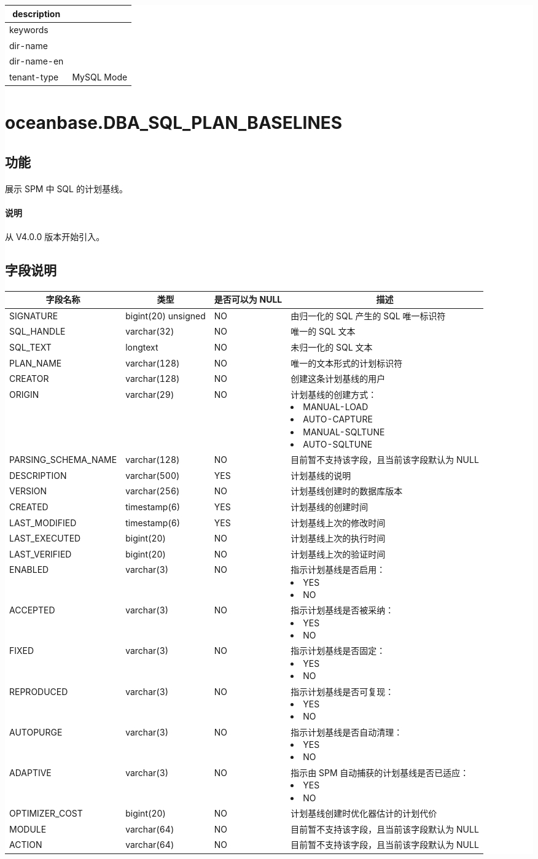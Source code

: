 |description||
|---|---|
|keywords||
|dir-name||
|dir-name-en||
|tenant-type|MySQL Mode|

# oceanbase.DBA_SQL_PLAN_BASELINES

## 功能

展示 SPM 中 SQL 的计划基线。

<main id="notice" type='explain'>
  <h4>说明</h4>
  <p>从 V4.0.0 版本开始引入。</p>
</main>

## 字段说明

| 字段名称 | 类型 | 是否可以为 NULL | 描述 |
| --- | --- | --- | --- |
| SIGNATURE | bigint(20) unsigned | NO | 由归一化的 SQL 产生的 SQL 唯一标识符 |
| SQL_HANDLE | varchar(32) | NO | 唯一的 SQL 文本 |
| SQL_TEXT | longtext | NO | 未归一化的 SQL 文本 |
| PLAN_NAME | varchar(128) | NO | 唯一的文本形式的计划标识符 |
| CREATOR | varchar(128) | NO | 创建这条计划基线的用户 |
| ORIGIN | varchar(29) | NO | 计划基线的创建方式：<li>MANUAL-LOAD<li>AUTO-CAPTURE<li>MANUAL-SQLTUNE<li>AUTO-SQLTUNE |
| PARSING_SCHEMA_NAME | varchar(128) | NO | 目前暂不支持该字段，且当前该字段默认为 NULL |
| DESCRIPTION | varchar(500) | YES | 计划基线的说明 |
| VERSION | varchar(256) | NO | 计划基线创建时的数据库版本 |
| CREATED | timestamp(6) | YES | 计划基线的创建时间 |
| LAST_MODIFIED | timestamp(6) | YES | 计划基线上次的修改时间 |
| LAST_EXECUTED | bigint(20) | NO | 计划基线上次的执行时间 |
| LAST_VERIFIED | bigint(20) | NO | 计划基线上次的验证时间 |
| ENABLED | varchar(3) | NO | 指示计划基线是否启用：<li>YES<li>NO |
| ACCEPTED | varchar(3) | NO | 指示计划基线是否被采纳：<li>YES<li>NO |
| FIXED | varchar(3) | NO | 指示计划基线是否固定：<li>YES<li>NO |
| REPRODUCED | varchar(3) | NO | 指示计划基线是否可复现：<li>YES<li>NO |
| AUTOPURGE | varchar(3) | NO | 指示计划基线是否自动清理：<li>YES<li>NO |
| ADAPTIVE | varchar(3) | NO | 指示由 SPM 自动捕获的计划基线是否已适应：<li>YES<li>NO |
| OPTIMIZER_COST | bigint(20) | NO | 计划基线创建时优化器估计的计划代价 |
| MODULE | varchar(64) | NO | 目前暂不支持该字段，且当前该字段默认为 NULL |
| ACTION | varchar(64) | NO | 目前暂不支持该字段，且当前该字段默认为 NULL |